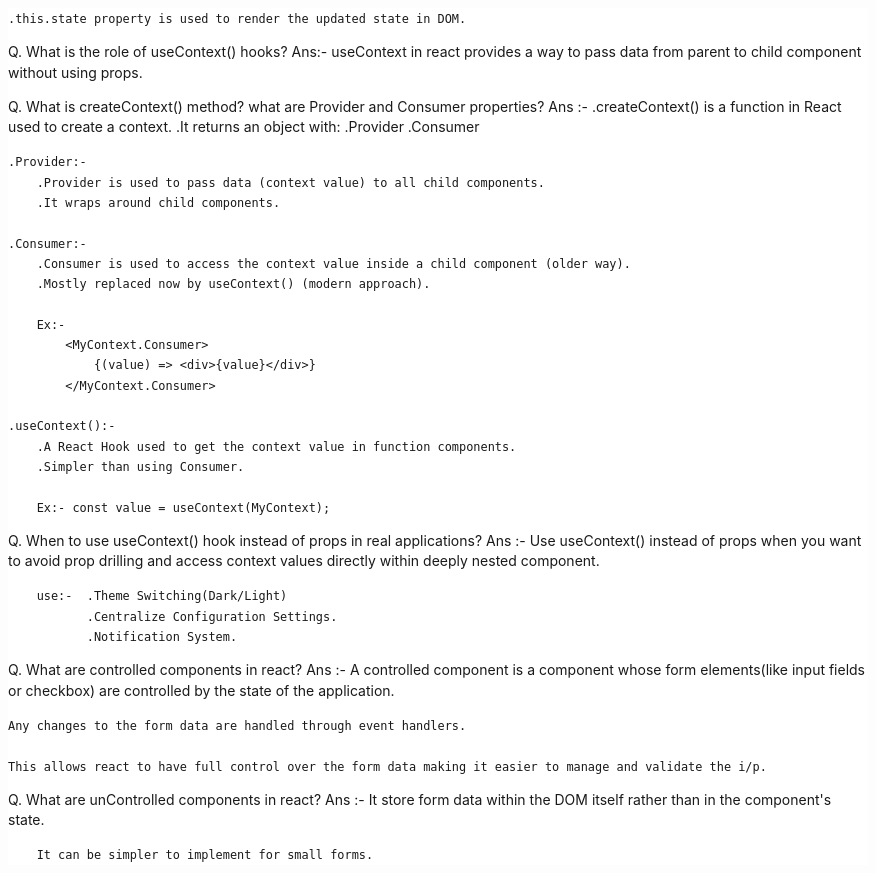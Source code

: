    .this.state property is used to render the updated state in DOM.

Q. What is the role of useContext() hooks?
Ans:- 
    useContext in react provides a way to pass data from parent to child component without using props.

Q. What is createContext() method? what are Provider and Consumer properties?
Ans :- 
    .createContext() is a function in React used to create a context.
    .It returns an object with:
        .Provider
        .Consumer  

    .Provider:-
        .Provider is used to pass data (context value) to all child components.
        .It wraps around child components.

    .Consumer:-
        .Consumer is used to access the context value inside a child component (older way).
        .Mostly replaced now by useContext() (modern approach).
    
        Ex:-
            <MyContext.Consumer>
                {(value) => <div>{value}</div>}
            </MyContext.Consumer>

    .useContext():-
        .A React Hook used to get the context value in function components.
        .Simpler than using Consumer.

        Ex:- const value = useContext(MyContext);

Q. When to use useContext() hook instead of props in real applications?
Ans :- 
        Use useContext() instead of props when you want to avoid prop drilling and access context values directly within deeply nested component.


        use:-  .Theme Switching(Dark/Light)
               .Centralize Configuration Settings.
               .Notification System.

Q. What are controlled components in react?
Ans :- 
    A controlled component is a component whose form elements(like input fields or checkbox) are controlled by the state of the application.

    Any changes to the form data are handled through event handlers.

    This allows react to have full control over the form data making it easier to manage and validate the i/p.

Q. What are unControlled components in react?
Ans :-
        It store form data within the DOM itself rather than in the component's state.

        It can be simpler to implement for small forms.
